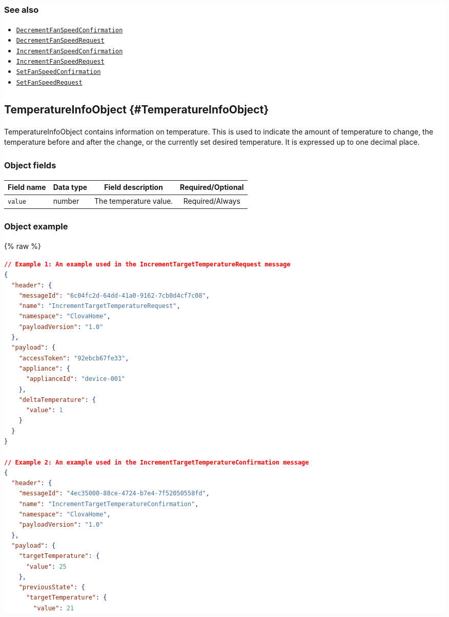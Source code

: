 ### See also
* [`DecrementFanSpeedConfirmation`](/CEK/References/ClovaHomeInterface/Control_Interfaces.md#DecrementFanSpeedConfirmation)
* [`DecrementFanSpeedRequest`](/CEK/References/ClovaHomeInterface/Control_Interfaces.md#DecrementFanSpeedRequest)
* [`IncrementFanSpeedConfirmation`](/CEK/References/ClovaHomeInterface/Control_Interfaces.md#IncrementFanSpeedConfirmation)
* [`IncrementFanSpeedRequest`](/CEK/References/ClovaHomeInterface/Control_Interfaces.md#IncrementFanSpeedRequest)
* [`SetFanSpeedConfirmation`](/CEK/References/ClovaHomeInterface/Control_Interfaces.md#SetFanSpeedConfirmation)
* [`SetFanSpeedRequest`](/CEK/References/ClovaHomeInterface/Control_Interfaces.md#SetFanSpeedRequest)

## TemperatureInfoObject {#TemperatureInfoObject}
TemperatureInfoObject contains information on temperature. This is used to indicate the amount of temperature to change, the temperature before and after the change, or the currently set desired temperature. It is expressed up to one decimal place.

### Object fields
| Field name       | Data type    | Field description                     | Required/Optional |
|---------------|---------|-----------------------------|:-------------:|
| `value`       | number  | The temperature value.                       | Required/Always     |

### Object example
{% raw %}

```json
// Example 1: An example used in the IncrementTargetTemperatureRequest message
{
  "header": {
    "messageId": "6c04fc2d-64dd-41a0-9162-7cb0d4cf7c08",
    "name": "IncrementTargetTemperatureRequest",
    "namespace": "ClovaHome",
    "payloadVersion": "1.0"
  },
  "payload": {
    "accessToken": "92ebcb67fe33",
    "appliance": {
      "applianceId": "device-001"
    },
    "deltaTemperature": {
      "value": 1
    }
  }
}

// Example 2: An example used in the IncrementTargetTemperatureConfirmation message
{
  "header": {
    "messageId": "4ec35000-88ce-4724-b7e4-7f52050558fd",
    "name": "IncrementTargetTemperatureConfirmation",
    "namespace": "ClovaHome",
    "payloadVersion": "1.0"
  },
  "payload": {
    "targetTemperature": {
      "value": 25
    },
    "previousState": {
      "targetTemperature": {
        "value": 21
```